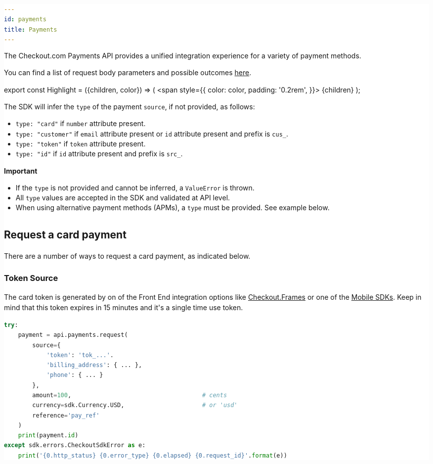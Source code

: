 ```yaml
---
id: payments
title: Payments
---
```


The Checkout.com Payments API provides a unified integration experience for a variety of payment methods. 

You can find a list of request body parameters and possible outcomes [here](https://api-reference.checkout.com/#tag/Payments).

export const Highlight = ({children, color}) => (
<span
style={{
      color: color,
      padding: '0.2rem',
    }}>
{children}
</span>
);

The SDK will infer the `type` of the payment `source`, if not provided, as follows:
- `type: "card"` if `number` attribute present.
- `type: "customer"` if `email` attribute present or `id` attribute present and prefix is `cus_`.
- `type: "token"` if `token` attribute present.
- `type: "id"` if `id` attribute present and prefix is `src_`.

**Important**
- If the `type` is not provided and cannot be inferred, a `ValueError` is thrown.
- All `type` values are accepted in the SDK and validated at API level.
- When using alternative payment methods (APMs), a `type` must be provided. See example below.

## Request a card payment
There are a number of ways to request a card payment, as indicated below.

### Token Source

The card token is generated by on of the Front End integration options like [Checkout.Frames](https://docs.checkout.com/docs/frames) or one of the [Mobile SDKs](https://docs.checkout.com/docs/sdks#section-mobile-sdk-libraries). Keep in mind that this token expires in 15 minutes and it's a single time use token.

``` python
try:
    payment = api.payments.request(
        source={
            'token': 'tok_...'.
            'billing_address': { ... },
            'phone': { ... }
        },
        amount=100,                                     # cents
        currency=sdk.Currency.USD,                      # or 'usd'
        reference='pay_ref'
    )
    print(payment.id)
except sdk.errors.CheckoutSdkError as e:
    print('{0.http_status} {0.error_type} {0.elapsed} {0.request_id}'.format(e))
```
